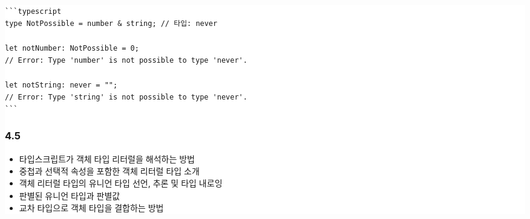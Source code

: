     ```typescript
    type NotPossible = number & string; // 타입: never

    let notNumber: NotPossible = 0;
    // Error: Type 'number' is not possible to type 'never'.

    let notString: never = "";
    // Error: Type 'string' is not possible to type 'never'.
    ```

  ### 4.5

  - 타입스크립트가 객체 타입 리터럴을 해석하는 방법
  - 중첩과 선택적 속성을 포함한 객체 리터럴 타입 소개
  - 객체 리터럴 타입의 유니언 타입 선언, 추론 및 타입 내로잉
  - 판별된 유니언 타입과 판별값
  - 교차 타입으로 객체 타입을 결합하는 방법
